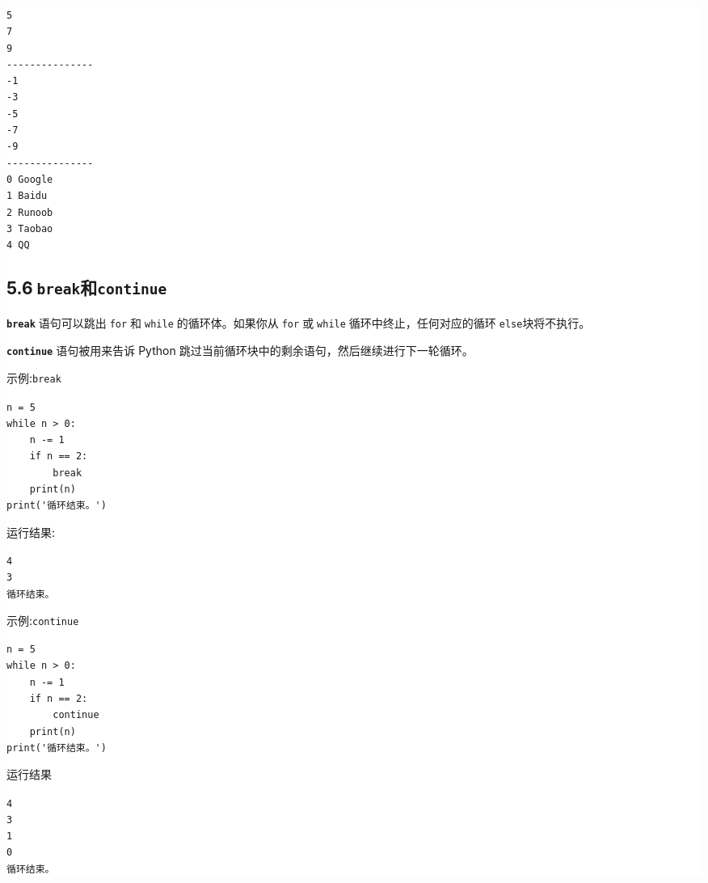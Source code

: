 ```
5
7
9
---------------
-1
-3
-5
-7
-9
---------------
0 Google
1 Baidu
2 Runoob
3 Taobao
4 QQ
```

## 5.6 `break`和`continue`

**`break`** 语句可以跳出 `for` 和 `while` 的循环体。如果你从 `for` 或 `while` 循环中终止，任何对应的循环 `else`块将不执行。

**`continue`** 语句被用来告诉 Python 跳过当前循环块中的剩余语句，然后继续进行下一轮循环。

示例:`break`
```
n = 5  
while n > 0:  
    n -= 1  
    if n == 2:  
        break  
    print(n)  
print('循环结束。')
```
运行结果:
```
4
3
循环结束。
```

示例:`continue`
```
n = 5  
while n > 0:  
    n -= 1  
    if n == 2:  
        continue  
    print(n)  
print('循环结束。')
```
运行结果
```
4
3
1
0
循环结束。
```
